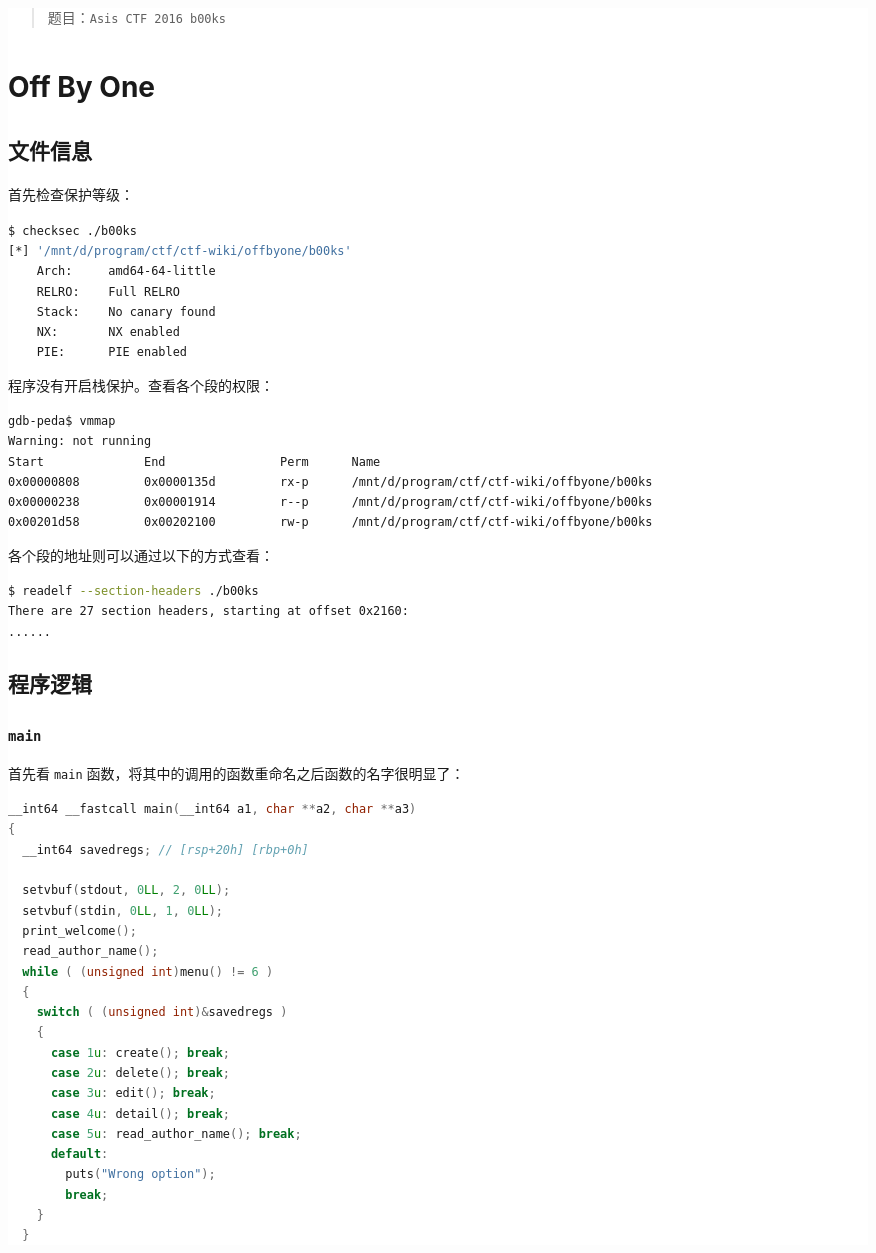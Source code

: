 > 题目：`Asis CTF 2016 b00ks`

# Off By One

## 文件信息

首先检查保护等级：

```bash
$ checksec ./b00ks
[*] '/mnt/d/program/ctf/ctf-wiki/offbyone/b00ks'
    Arch:     amd64-64-little
    RELRO:    Full RELRO
    Stack:    No canary found
    NX:       NX enabled
    PIE:      PIE enabled
```

程序没有开启栈保护。查看各个段的权限：

```bash
gdb-peda$ vmmap 
Warning: not running
Start              End                Perm      Name
0x00000808         0x0000135d         rx-p      /mnt/d/program/ctf/ctf-wiki/offbyone/b00ks
0x00000238         0x00001914         r--p      /mnt/d/program/ctf/ctf-wiki/offbyone/b00ks
0x00201d58         0x00202100         rw-p      /mnt/d/program/ctf/ctf-wiki/offbyone/b00ks
```

各个段的地址则可以通过以下的方式查看：

```bash
$ readelf --section-headers ./b00ks
There are 27 section headers, starting at offset 0x2160:
......
```

## 程序逻辑

### `main`

首先看 `main` 函数，将其中的调用的函数重命名之后函数的名字很明显了：

```c
__int64 __fastcall main(__int64 a1, char **a2, char **a3)
{
  __int64 savedregs; // [rsp+20h] [rbp+0h]

  setvbuf(stdout, 0LL, 2, 0LL);
  setvbuf(stdin, 0LL, 1, 0LL);
  print_welcome();
  read_author_name();
  while ( (unsigned int)menu() != 6 )
  {
    switch ( (unsigned int)&savedregs )
    {
      case 1u: create(); break;
      case 2u: delete(); break;
      case 3u: edit(); break;
      case 4u: detail(); break;
      case 5u: read_author_name(); break;
      default:
        puts("Wrong option");
        break;
    }
  }
```